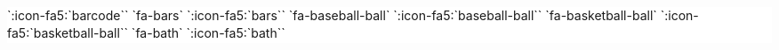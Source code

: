 </td>
<td headers="Syntax">
`:icon-fa5:`barcode``

</td>
<td headers="Render">

</td>
</tr>
<tr>
<td headers="Icon">
`fa-bars`

</td>
<td headers="Syntax">
`:icon-fa5:`bars``

</td>
<td headers="Render">

</td>
</tr>
<tr>
<td headers="Icon">
`fa-baseball-ball`

</td>
<td headers="Syntax">
`:icon-fa5:`baseball-ball``

</td>
<td headers="Render">

</td>
</tr>
<tr>
<td headers="Icon">
`fa-basketball-ball`

</td>
<td headers="Syntax">
`:icon-fa5:`basketball-ball``

</td>
<td headers="Render">

</td>
</tr>
<tr>
<td headers="Icon">
`fa-bath`

</td>
<td headers="Syntax">
`:icon-fa5:`bath``

</td>
<td headers="Render">

